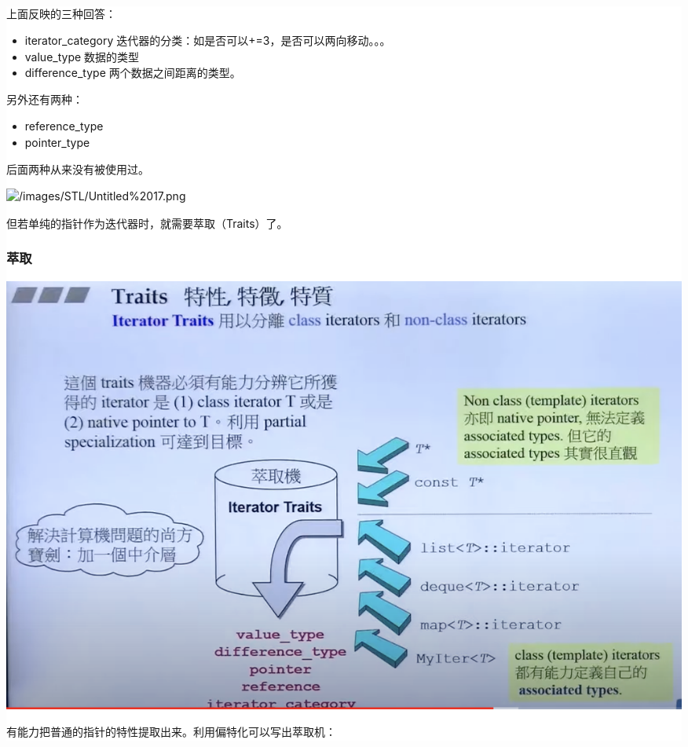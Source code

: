 上面反映的三种回答：

- iterator_category 迭代器的分类：如是否可以+=3，是否可以两向移动。。。
- value_type 数据的类型
- difference_type 两个数据之间距离的类型。

另外还有两种：

- reference_type
- pointer_type

后面两种从来没有被使用过。

![/images/STL/Untitled%2017.png](/images/STL/Untitled%2017.png)

但若单纯的指针作为迭代器时，就需要萃取（Traits）了。

### 萃取

![/images/STL/Untitled%2018.png](/images/STL/Untitled%2018.png)

有能力把普通的指针的特性提取出来。利用偏特化可以写出萃取机：
